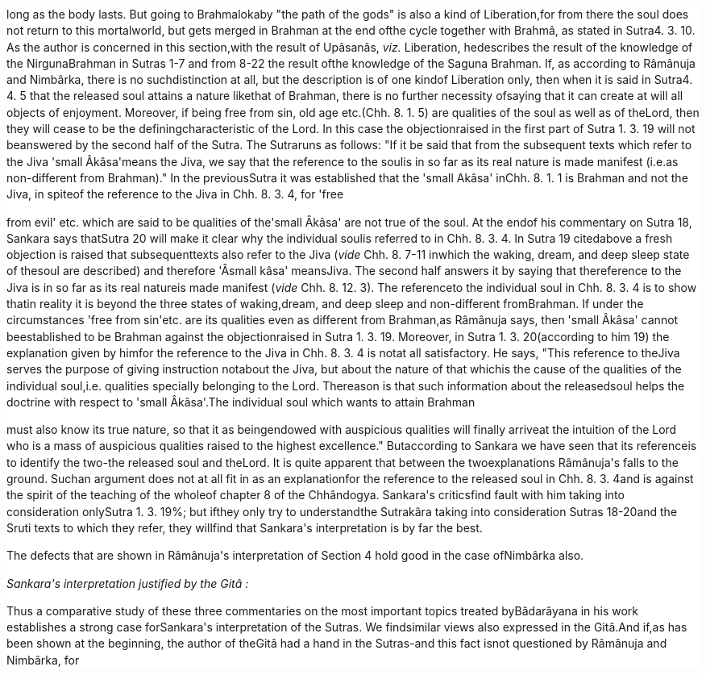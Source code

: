 long as the body lasts. But going to Brahmalokaby "the path of the gods" is also a kind of Liberation,for from there the soul does not return to this mortalworld, but gets merged in Brahman at the end ofthe cycle together with Brahmâ, as stated in Sutra4. 3. 10. As the author is concerned in this section,with the result of Upâsanâs, *viz.* Liberation, hedescribes the result of the knowledge of the NirgunaBrahman in Sutras 1-7 and from 8-22 the result ofthe knowledge of the Saguna Brahman. If, as according to Râmânuja and Nimbârka, there is no suchdistinction at all, but the description is of one kindof Liberation only, then when it is said in Sutra4. 4. 5 that the released soul attains a nature likethat of Brahman, there is no further necessity ofsaying that it can create at will all objects of enjoyment. Moreover, if being free from sin, old age etc.(Chh. 8. 1. 5) are qualities of the soul as well as of theLord, then they will cease to be the definingcharacteristic of the Lord. In this case the objectionraised in the first part of Sutra 1. 3. 19 will not beanswered by the second half of the Sutra. The Sutraruns as follows: "If it be said that from the subsequent texts which refer to the Jiva 'small Âkâsa'means the Jiva, we say that the reference to the soulis in so far as its real nature is made manifest (i.e.as non-different from Brahman)." In the previousSutra it was established that the 'small Akâsa' inChh. 8. 1. 1 is Brahman and not the Jiva, in spiteof the reference to the Jiva in Chh. 8. 3. 4, for 'free

from evil' etc. which are said to be qualities of the'small Âkâsa' are not true of the soul. At the endof his commentary on Sutra 18, Sankara says thatSutra 20 will make it clear why the individual soulis referred to in Chh. 8. 3. 4. In Sutra 19 citedabove a fresh objection is raised that subsequenttexts also refer to the Jiva (*vide* Chh. 8. 7-11 inwhich the waking, dream, and deep sleep state of thesoul are described) and therefore 'Âsmall kâsa' meansJiva. The second half answers it by saying that thereference to the Jiva is in so far as its real natureis made manifest (*vide* Chh. 8. 12. 3). The referenceto the individual soul in Chh. 8. 3. 4 is to show thatin reality it is beyond the three states of waking,dream, and deep sleep and non-different fromBrahman. If under the circumstances 'free from sin'etc. are its qualities even as different from Brahman,as Râmânuja says, then 'small Âkâsa' cannot beestablished to be Brahman against the objectionraised in Sutra 1. 3. 19. Moreover, in Sutra 1. 3. 20(according to him 19) the explanation given by himfor the reference to the Jiva in Chh. 8. 3. 4 is notat all satisfactory. He says, "This reference to theJiva serves the purpose of giving instruction notabout the Jiva, but about the nature of that whichis the cause of the qualities of the individual soul,i.e. qualities specially belonging to the Lord. Thereason is that such information about the releasedsoul helps the doctrine with respect to 'small Âkâsa'.The individual soul which wants to attain Brahman

must also know its true nature, so that it as beingendowed with auspicious qualities will finally arriveat the intuition of the Lord who is a mass of auspicious qualities raised to the highest excellence." Butaccording to Sankara we have seen that its referenceis to identify the two-the released soul and theLord. It is quite apparent that between the twoexplanations Râmânuja's falls to the ground. Suchan argument does not at all fit in as an explanationfor the reference to the released soul in Chh. 8. 3. 4and is against the spirit of the teaching of the wholeof chapter 8 of the Chhândogya. Sankara's criticsfind fault with him taking into consideration onlySutra 1. 3. 19%; but ifthey only try to understandthe Sutrakâra taking into consideration Sutras 18-20and the Sruti texts to which they refer, they willfind that Sankara's interpretation is by far the best.

 The defects that are shown in Râmânuja's interpretation of Section 4 hold good in the case ofNimbârka also.

*Sankara's interpretation justified by the Gitâ :*

 Thus a comparative study of these three commentaries on the most important topics treated byBâdarâyana in his work establishes a strong case forSankara's interpretation of the Sutras. We findsimilar views also expressed in the Gitâ.And if,as has been shown at the beginning, the author of theGitâ had a hand in the Sutras-and this fact isnot questioned by Râmânuja and Nimbârka, for
